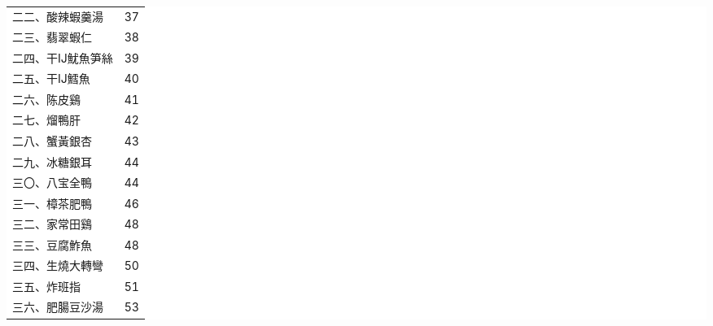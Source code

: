   </tbody>
</table>

<table>
  <tbody>
    <tr>
      <td>二二、酸辣蝦羹湯</td>
      <td>37</td>
    </tr>
    <tr>
      <td>二三、翡翠蝦仁</td>
      <td>38</td>
    </tr>
    <tr>
      <td>二四、干IJ魷魚笋絲</td>
      <td>39</td>
    </tr>
    <tr>
      <td>二五、干IJ鱈魚</td>
      <td>40</td>
    </tr>
    <tr>
      <td>二六、陈皮鷄</td>
      <td>41</td>
    </tr>
    <tr>
      <td>二七、熘鴨肝</td>
      <td>42</td>
    </tr>
    <tr>
      <td>二八、蟹黃銀杏</td>
      <td>43</td>
    </tr>
    <tr>
      <td>二九、冰糖銀耳</td>
      <td>44</td>
    </tr>
    <tr>
      <td>三〇、八宝全鴨</td>
      <td>44</td>
    </tr>
    <tr>
      <td>三一、樟茶肥鴨</td>
      <td>46</td>
    </tr>
    <tr>
      <td>三二、家常田鷄</td>
      <td>48</td>
    </tr>
    <tr>
      <td>三三、豆腐鮓魚</td>
      <td>48</td>
    </tr>
    <tr>
      <td>三四、生燒大轉彎</td>
      <td>50</td>
    </tr>
    <tr>
      <td>三五、炸班指</td>
      <td>51</td>
    </tr>
    <tr>
      <td>三六、肥腸豆沙湯</td>
      <td>53</td>